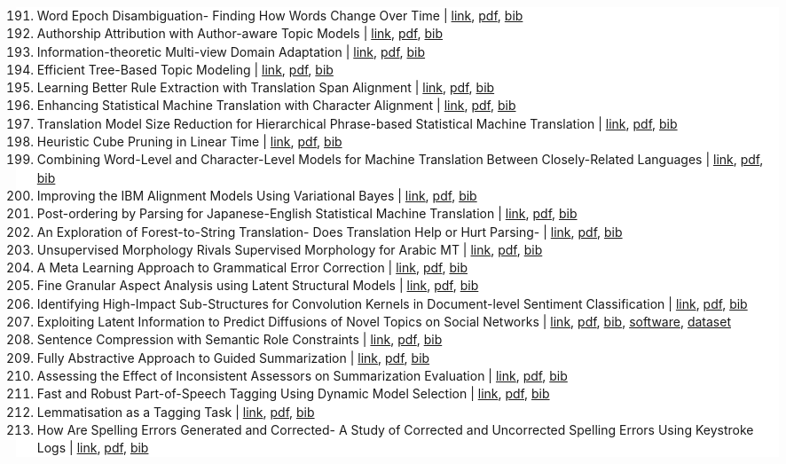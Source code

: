 191. Word Epoch Disambiguation- Finding How Words Change Over Time | [link](https://aclanthology.org/P12-2051/), [pdf](https://aclanthology.org/P12-2051.pdf), [bib](https://aclanthology.org/P12-2051.bib)
192. Authorship Attribution with Author-aware Topic Models | [link](https://aclanthology.org/P12-2052/), [pdf](https://aclanthology.org/P12-2052.pdf), [bib](https://aclanthology.org/P12-2052.bib)
193. Information-theoretic Multi-view Domain Adaptation | [link](https://aclanthology.org/P12-2053/), [pdf](https://aclanthology.org/P12-2053.pdf), [bib](https://aclanthology.org/P12-2053.bib)
194. Efficient Tree-Based Topic Modeling | [link](https://aclanthology.org/P12-2054/), [pdf](https://aclanthology.org/P12-2054.pdf), [bib](https://aclanthology.org/P12-2054.bib)
195. Learning Better Rule Extraction with Translation Span Alignment | [link](https://aclanthology.org/P12-2055/), [pdf](https://aclanthology.org/P12-2055.pdf), [bib](https://aclanthology.org/P12-2055.bib)
196. Enhancing Statistical Machine Translation with Character Alignment | [link](https://aclanthology.org/P12-2056/), [pdf](https://aclanthology.org/P12-2056.pdf), [bib](https://aclanthology.org/P12-2056.bib)
197. Translation Model Size Reduction for Hierarchical Phrase-based Statistical Machine Translation | [link](https://aclanthology.org/P12-2057/), [pdf](https://aclanthology.org/P12-2057.pdf), [bib](https://aclanthology.org/P12-2057.bib)
198. Heuristic Cube Pruning in Linear Time | [link](https://aclanthology.org/P12-2058/), [pdf](https://aclanthology.org/P12-2058.pdf), [bib](https://aclanthology.org/P12-2058.bib)
199. Combining Word-Level and Character-Level Models for Machine Translation Between Closely-Related Languages | [link](https://aclanthology.org/P12-2059/), [pdf](https://aclanthology.org/P12-2059.pdf), [bib](https://aclanthology.org/P12-2059.bib)
200. Improving the IBM Alignment Models Using Variational Bayes | [link](https://aclanthology.org/P12-2060/), [pdf](https://aclanthology.org/P12-2060.pdf), [bib](https://aclanthology.org/P12-2060.bib)
201. Post-ordering by Parsing for Japanese-English Statistical Machine Translation | [link](https://aclanthology.org/P12-2061/), [pdf](https://aclanthology.org/P12-2061.pdf), [bib](https://aclanthology.org/P12-2061.bib)
202. An Exploration of Forest-to-String Translation- Does Translation Help or Hurt Parsing- | [link](https://aclanthology.org/P12-2062/), [pdf](https://aclanthology.org/P12-2062.pdf), [bib](https://aclanthology.org/P12-2062.bib)
203. Unsupervised Morphology Rivals Supervised Morphology for Arabic MT | [link](https://aclanthology.org/P12-2063/), [pdf](https://aclanthology.org/P12-2063.pdf), [bib](https://aclanthology.org/P12-2063.bib)
204. A Meta Learning Approach to Grammatical Error Correction | [link](https://aclanthology.org/P12-2064/), [pdf](https://aclanthology.org/P12-2064.pdf), [bib](https://aclanthology.org/P12-2064.bib)
205. Fine Granular Aspect Analysis using Latent Structural Models | [link](https://aclanthology.org/P12-2065/), [pdf](https://aclanthology.org/P12-2065.pdf), [bib](https://aclanthology.org/P12-2065.bib)
206. Identifying High-Impact Sub-Structures for Convolution Kernels in Document-level Sentiment Classification | [link](https://aclanthology.org/P12-2066/), [pdf](https://aclanthology.org/P12-2066.pdf), [bib](https://aclanthology.org/P12-2066.bib)
207. Exploiting Latent Information to Predict Diffusions of Novel Topics on Social Networks | [link](https://aclanthology.org/P12-2067/), [pdf](https://aclanthology.org/P12-2067.pdf), [bib](https://aclanthology.org/P12-2067.bib), [software](https://aclanthology.org/attachments/P12-2067.Software.zip), [dataset](https://aclanthology.org/attachments/P12-2067.Datasets.zip)
208. Sentence Compression with Semantic Role Constraints | [link](https://aclanthology.org/P12-2068/), [pdf](https://aclanthology.org/P12-2068.pdf), [bib](https://aclanthology.org/P12-2068.bib)
209. Fully Abstractive Approach to Guided Summarization | [link](https://aclanthology.org/P12-2069/), [pdf](https://aclanthology.org/P12-2069.pdf), [bib](https://aclanthology.org/P12-2069.bib)
210. Assessing the Effect of Inconsistent Assessors on Summarization Evaluation | [link](https://aclanthology.org/P12-2070/), [pdf](https://aclanthology.org/P12-2070.pdf), [bib](https://aclanthology.org/P12-2070.bib)
211. Fast and Robust Part-of-Speech Tagging Using Dynamic Model Selection | [link](https://aclanthology.org/P12-2071/), [pdf](https://aclanthology.org/P12-2071.pdf), [bib](https://aclanthology.org/P12-2071.bib)
212. Lemmatisation as a Tagging Task | [link](https://aclanthology.org/P12-2072/), [pdf](https://aclanthology.org/P12-2072.pdf), [bib](https://aclanthology.org/P12-2072.bib)
213. How Are Spelling Errors Generated and Corrected- A Study of Corrected and Uncorrected Spelling Errors Using Keystroke Logs | [link](https://aclanthology.org/P12-2073/), [pdf](https://aclanthology.org/P12-2073.pdf), [bib](https://aclanthology.org/P12-2073.bib)